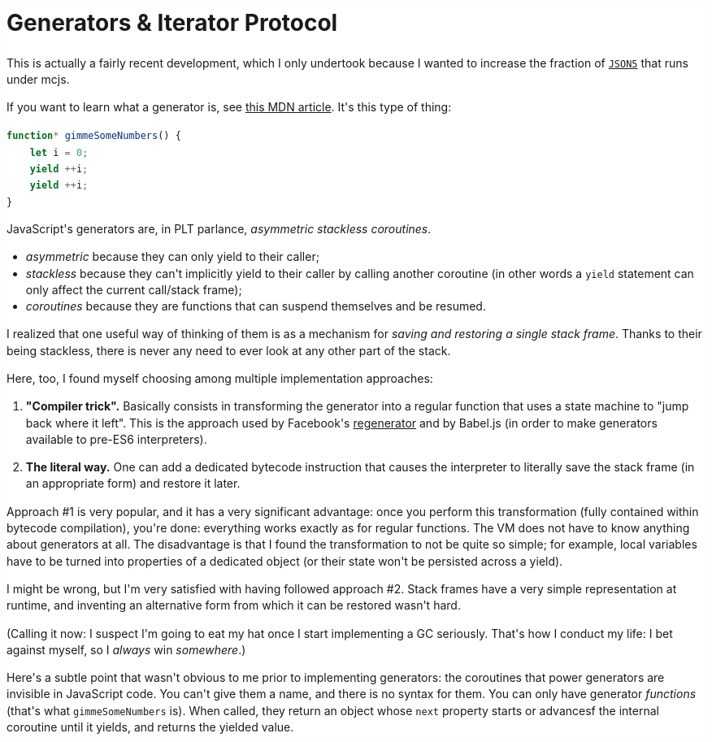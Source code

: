 # Generators & Iterator Protocol

This is actually a fairly recent development, which I only undertook because I wanted to
increase the fraction of [`JSON5`](https://github.com/json5/json5) that runs under mcjs.

If you want to learn what a generator is, see [this MDN
article](https://developer.mozilla.org/en-US/docs/Web/JavaScript/Reference/Global_Objects/Generator). It's
this type of thing:

```js
function* gimmeSomeNumbers() {
    let i = 0;
    yield ++i;
    yield ++i;
}
```

JavaScript's generators are, in PLT parlance, _asymmetric stackless coroutines_.
- _asymmetric_ because they can only yield to their caller;
- _stackless_ because they can't implicitly yield to their caller by calling another
  coroutine (in other words a `yield` statement can only affect the current call/stack frame);
- _coroutines_ because they are functions that can suspend themselves and be resumed.

I realized that one useful way of thinking of them is as a mechanism for _saving and
restoring a single stack frame_. Thanks to their being stackless, there is never any need
to ever look at any other part of the stack.

Here, too, I found myself choosing among multiple implementation approaches:

1. **"Compiler trick".** Basically consists in transforming the generator into a regular
   function that uses a state machine to "jump back where it left". This is the approach
   used by Facebook's [regenerator](https://facebook.github.io/regenerator/) and by
   Babel.js (in order to make generators available to pre-ES6 interpreters).

2. **The literal way.** One can add a dedicated bytecode instruction that causes the
   interpreter to literally save the stack frame (in an appropriate form) and restore it
   later.

Approach #1 is very popular, and it has a very significant advantage: once you perform
this transformation (fully contained within bytecode compilation), you're done: everything
works exactly as for regular functions. The VM does not have to know anything about
generators at all. The disadvantage is that I found the transformation to not be quite so
simple; for example, local variables have to be turned into properties of a dedicated
object (or their state won't be persisted across a yield).

I might be wrong, but I'm very satisfied with having followed approach #2.  Stack frames
have a very simple representation at runtime, and inventing an alternative form from which
it can be restored wasn't hard.

(Calling it now: I suspect I'm going to eat my hat once I start implementing a GC
seriously. That's how I conduct my life: I bet against myself, so I _always_ win
_somewhere_.)

Here's a subtle point that wasn't obvious to me prior to implementing generators: the
coroutines that power generators are invisible in JavaScript code. You can't give them a
name, and there is no syntax for them. You can only have generator _functions_ (that's
what `gimmeSomeNumbers` is). When called, they return an object whose `next` property
starts or advancesf the internal coroutine until it yields, and returns the yielded value.
